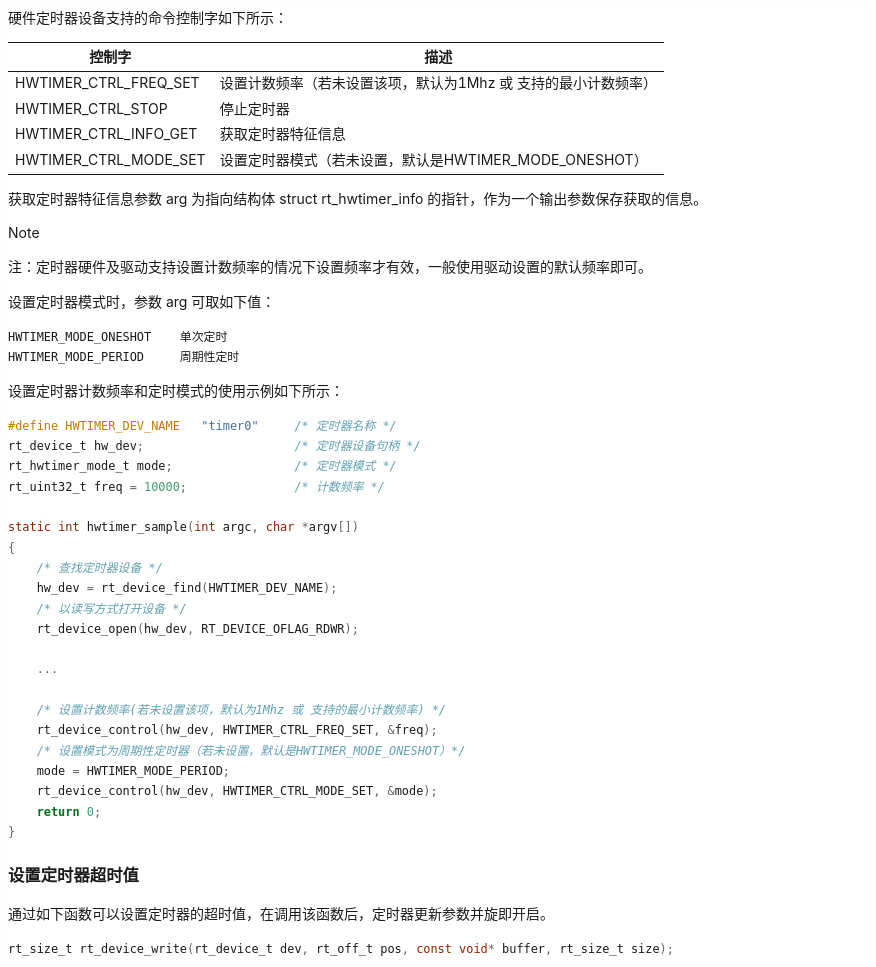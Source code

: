 硬件定时器设备支持的命令控制字如下所示：

| **控制字**   | **描述**                                   |
| ---------------------- | ------------------------ |
| HWTIMER_CTRL_FREQ_SET | 设置计数频率（若未设置该项，默认为1Mhz 或 支持的最小计数频率） |
| HWTIMER_CTRL_STOP     | 停止定时器  |
| HWTIMER_CTRL_INFO_GET | 获取定时器特征信息  |
| HWTIMER_CTRL_MODE_SET | 设置定时器模式（若未设置，默认是HWTIMER_MODE_ONESHOT） |

获取定时器特征信息参数 arg 为指向结构体 struct rt_hwtimer_info 的指针，作为一个输出参数保存获取的信息。

> [!NOTE]
> 注：定时器硬件及驱动支持设置计数频率的情况下设置频率才有效，一般使用驱动设置的默认频率即可。

设置定时器模式时，参数 arg 可取如下值：

```c
HWTIMER_MODE_ONESHOT    单次定时
HWTIMER_MODE_PERIOD     周期性定时
```

设置定时器计数频率和定时模式的使用示例如下所示：

```c
#define HWTIMER_DEV_NAME   "timer0"     /* 定时器名称 */
rt_device_t hw_dev;                     /* 定时器设备句柄 */
rt_hwtimer_mode_t mode;         		/* 定时器模式 */
rt_uint32_t freq = 10000;       		/* 计数频率 */

static int hwtimer_sample(int argc, char *argv[])
{
    /* 查找定时器设备 */
    hw_dev = rt_device_find(HWTIMER_DEV_NAME);
    /* 以读写方式打开设备 */
    rt_device_open(hw_dev, RT_DEVICE_OFLAG_RDWR);

    ...

    /* 设置计数频率(若未设置该项，默认为1Mhz 或 支持的最小计数频率) */
    rt_device_control(hw_dev, HWTIMER_CTRL_FREQ_SET, &freq);
    /* 设置模式为周期性定时器（若未设置，默认是HWTIMER_MODE_ONESHOT）*/
    mode = HWTIMER_MODE_PERIOD;
    rt_device_control(hw_dev, HWTIMER_CTRL_MODE_SET, &mode);
    return 0;
}
```

### 设置定时器超时值

通过如下函数可以设置定时器的超时值，在调用该函数后，定时器更新参数并旋即开启。

```c
rt_size_t rt_device_write(rt_device_t dev, rt_off_t pos, const void* buffer, rt_size_t size);
```
